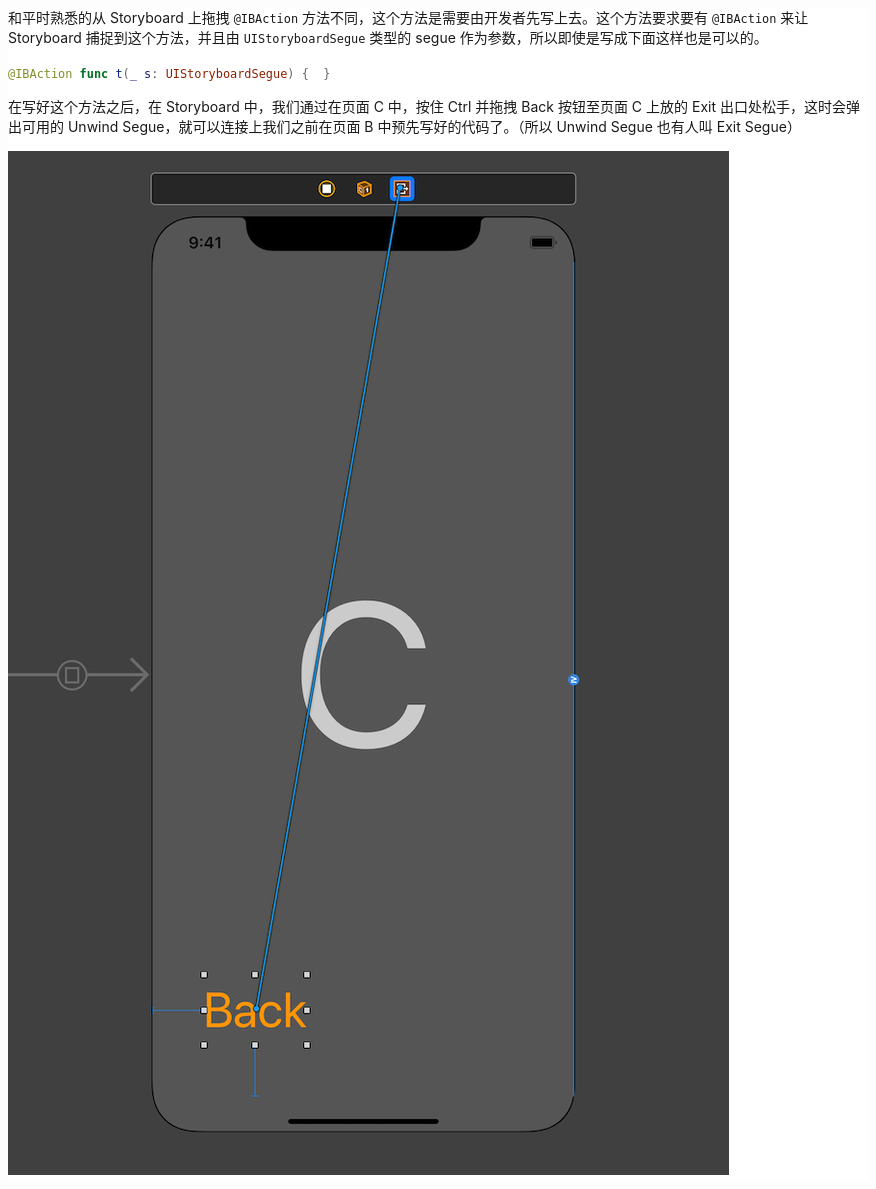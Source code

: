 和平时熟悉的从 Storyboard 上拖拽 `@IBAction` 方法不同，这个方法是需要由开发者先写上去。这个方法要求要有 `@IBAction` 来让 Storyboard 捕捉到这个方法，并且由 `UIStoryboardSegue` 类型的 segue 作为参数，所以即使是写成下面这样也是可以的。

```swift
@IBAction func t(_ s: UIStoryboardSegue) {  }
```

在写好这个方法之后，在 Storyboard 中，我们通过在页面 C 中，按住 Ctrl 并拖拽 Back 按钮至页面 C 上放的 Exit 出口处松手，这时会弹出可用的 Unwind Segue，就可以连接上我们之前在页面 B 中预先写好的代码了。（所以 Unwind Segue 也有人叫 Exit Segue）

![UnwindSegue](/resources/UnwindSegue.png)
